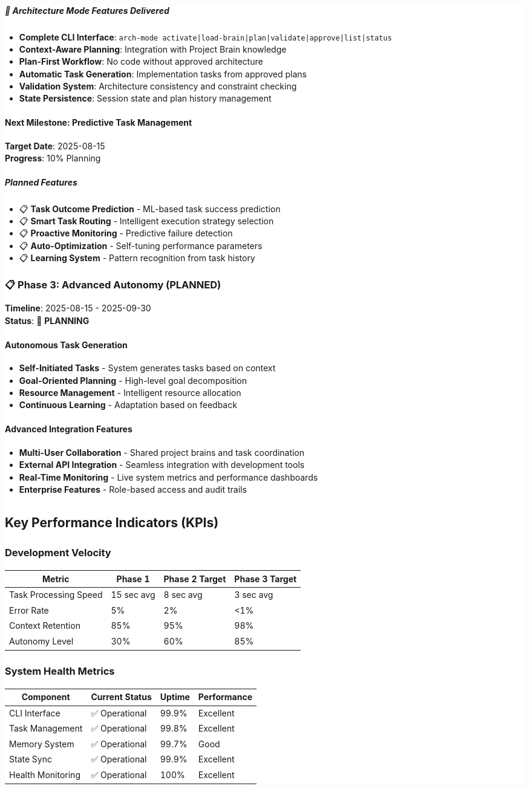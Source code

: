 ##### 🚀 Architecture Mode Features Delivered
- **Complete CLI Interface**: `arch-mode activate|load-brain|plan|validate|approve|list|status`
- **Context-Aware Planning**: Integration with Project Brain knowledge
- **Plan-First Workflow**: No code without approved architecture
- **Automatic Task Generation**: Implementation tasks from approved plans
- **Validation System**: Architecture consistency and constraint checking
- **State Persistence**: Session state and plan history management

#### Next Milestone: Predictive Task Management
**Target Date**: 2025-08-15  
**Progress**: 10% Planning

##### Planned Features
- 📋 **Task Outcome Prediction** - ML-based task success prediction
- 📋 **Smart Task Routing** - Intelligent execution strategy selection
- 📋 **Proactive Monitoring** - Predictive failure detection
- 📋 **Auto-Optimization** - Self-tuning performance parameters
- 📋 **Learning System** - Pattern recognition from task history

### 📋 Phase 3: Advanced Autonomy (PLANNED)
**Timeline**: 2025-08-15 - 2025-09-30  
**Status**: 🎯 **PLANNING**

#### Autonomous Task Generation
- **Self-Initiated Tasks** - System generates tasks based on context
- **Goal-Oriented Planning** - High-level goal decomposition
- **Resource Management** - Intelligent resource allocation
- **Continuous Learning** - Adaptation based on feedback

#### Advanced Integration Features
- **Multi-User Collaboration** - Shared project brains and task coordination
- **External API Integration** - Seamless integration with development tools
- **Real-Time Monitoring** - Live system metrics and performance dashboards
- **Enterprise Features** - Role-based access and audit trails

## Key Performance Indicators (KPIs)

### Development Velocity
| Metric | Phase 1 | Phase 2 Target | Phase 3 Target |
|--------|---------|----------------|----------------|
| Task Processing Speed | 15 sec avg | 8 sec avg | 3 sec avg |
| Error Rate | 5% | 2% | <1% |
| Context Retention | 85% | 95% | 98% |
| Autonomy Level | 30% | 60% | 85% |

### System Health Metrics
| Component | Current Status | Uptime | Performance |
|-----------|----------------|--------|-------------|
| CLI Interface | ✅ Operational | 99.9% | Excellent |
| Task Management | ✅ Operational | 99.8% | Excellent |
| Memory System | ✅ Operational | 99.7% | Good |
| State Sync | ✅ Operational | 99.9% | Excellent |
| Health Monitoring | ✅ Operational | 100% | Excellent |
